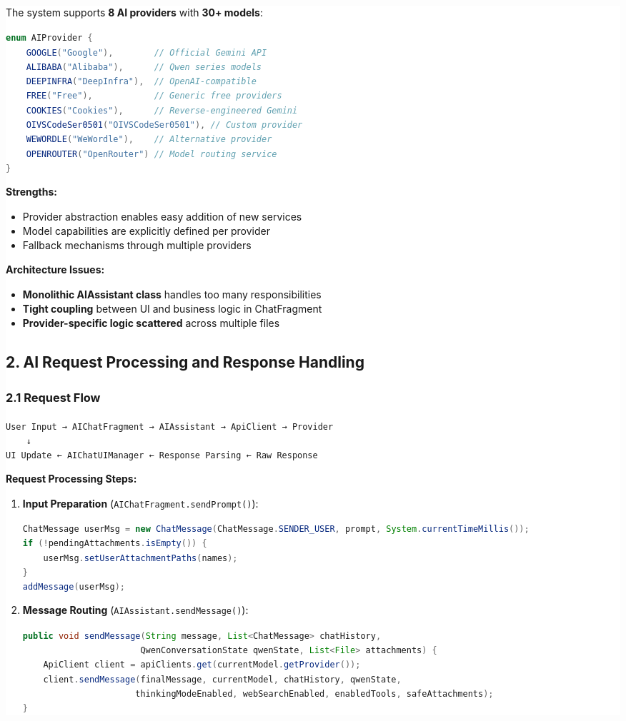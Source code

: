The system supports **8 AI providers** with **30+ models**:

```java
enum AIProvider {
    GOOGLE("Google"),        // Official Gemini API
    ALIBABA("Alibaba"),      // Qwen series models
    DEEPINFRA("DeepInfra"),  // OpenAI-compatible
    FREE("Free"),            // Generic free providers
    COOKIES("Cookies"),      // Reverse-engineered Gemini
    OIVSCodeSer0501("OIVSCodeSer0501"), // Custom provider
    WEWORDLE("WeWordle"),    // Alternative provider
    OPENROUTER("OpenRouter") // Model routing service
}
```

**Strengths:**
- Provider abstraction enables easy addition of new services
- Model capabilities are explicitly defined per provider
- Fallback mechanisms through multiple providers

**Architecture Issues:**
- **Monolithic AIAssistant class** handles too many responsibilities
- **Tight coupling** between UI and business logic in ChatFragment
- **Provider-specific logic scattered** across multiple files

## 2. AI Request Processing and Response Handling

### 2.1 Request Flow

```
User Input → AIChatFragment → AIAssistant → ApiClient → Provider
    ↓
UI Update ← AIChatUIManager ← Response Parsing ← Raw Response
```

**Request Processing Steps:**

1. **Input Preparation** (`AIChatFragment.sendPrompt()`):
   ```java
   ChatMessage userMsg = new ChatMessage(ChatMessage.SENDER_USER, prompt, System.currentTimeMillis());
   if (!pendingAttachments.isEmpty()) {
       userMsg.setUserAttachmentPaths(names);
   }
   addMessage(userMsg);
   ```

2. **Message Routing** (`AIAssistant.sendMessage()`):
   ```java
   public void sendMessage(String message, List<ChatMessage> chatHistory, 
                          QwenConversationState qwenState, List<File> attachments) {
       ApiClient client = apiClients.get(currentModel.getProvider());
       client.sendMessage(finalMessage, currentModel, chatHistory, qwenState, 
                         thinkingModeEnabled, webSearchEnabled, enabledTools, safeAttachments);
   }
   ```
